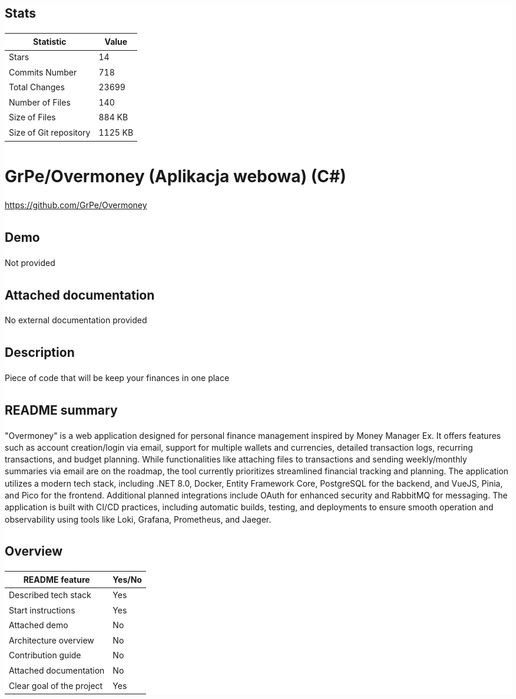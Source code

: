 
## Stats

| Statistic                    | Value       |
|------------------------------|-------------|
| Stars                        | 14 |
| Commits Number               | 718 |
| Total Changes                | 23699 |
| Number of Files              | 140 |
| Size of Files                | 884 KB |
| Size of Git repository       | 1125 KB |
    
# GrPe/Overmoney (Aplikacja webowa) (C#)
https://github.com/GrPe/Overmoney
## Demo
Not provided

## Attached documentation

No external documentation provided

## Description
Piece of code that will be keep your finances in one place

## README summary
"Overmoney" is a web application designed for personal finance management inspired by Money Manager Ex. It offers features such as account creation/login via email, support for multiple wallets and currencies, detailed transaction logs, recurring transactions, and budget planning. While functionalities like attaching files to transactions and sending weekly/monthly summaries via email are on the roadmap, the tool currently prioritizes streamlined financial tracking and planning. The application utilizes a modern tech stack, including .NET 8.0, Docker, Entity Framework Core, PostgreSQL for the backend, and VueJS, Pinia, and Pico for the frontend. Additional planned integrations include OAuth for enhanced security and RabbitMQ for messaging. The application is built with CI/CD practices, including automatic builds, testing, and deployments to ensure smooth operation and observability using tools like Loki, Grafana, Prometheus, and Jaeger.

## Overview

| README feature            | Yes/No |
|---------------------------|--------|
| Described tech stack      | Yes |
| Start instructions        | Yes |
| Attached demo             | No |
| Architecture overview     | No |
| Contribution guide        | No |
| Attached documentation    | No |
| Clear goal of the project | Yes |

